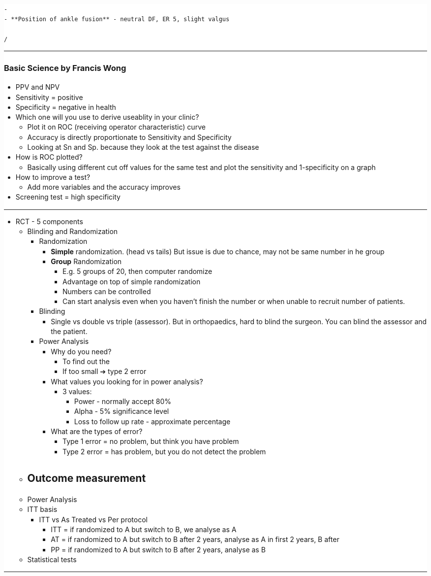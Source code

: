     - 
    - **Position of ankle fusion** - neutral DF, ER 5, slight valgus
    
    /
    

---

### Basic Science by Francis Wong

- PPV and NPV
- Sensitivity = positive
- Specificity = negative in health
- Which one will you use to derive useablity in your clinic?
    - Plot it on ROC (receiving operator characteristic) curve
    - Accuracy is directly proportionate to Sensitivity and Specificity
    - Looking at Sn and Sp. because they look at the test against the disease
- How is ROC plotted?
    - Basically using different cut off values for the same test and plot the sensitivity and 1-specificity on a graph
- How to improve a test?
    - Add more variables and the accuracy improves
- Screening test = high specificity

---

- RCT - 5 components
    - Blinding and Randomization
        - Randomization
            - **Simple** randomization. (head vs tails) But issue is due to chance, may not be same number in he group
            - **Group** Randomization
                - E.g. 5 groups of 20, then computer randomize
                - Advantage on top of simple randomization
                - Numbers can be controlled
                - Can start analysis even when you haven’t finish the number or when unable to recruit number of patients.
        - Blinding
            - Single vs double vs triple (assessor). But in orthopaedics, hard to blind the surgeon. You can blind the assessor and the patient.
        - Power Analysis
            - Why do you need?
                - To find out the
                - If too small ➔ type 2 error
            - What values you looking for in power analysis?
                - 3 values:
                    - Power - normally accept 80%
                    - Alpha - 5% significance level
                    - Loss to follow up rate - approximate percentage
            - What are the types of error?
                - Type 1 error = no problem, but think you have problem
                - Type 2 error = has problem, but you do not detect the problem
    - Outcome measurement
        - 
    - Power Analysis
    - ITT basis
        - ITT vs As Treated vs Per protocol
            - ITT = if randomized to A but switch to B, we analyse as A
            - AT = if randomized to A but switch to B after 2 years, analyse as A in first 2 years, B after
            - PP = if randomized to A but switch to B after 2 years, analyse as B
    - Statistical tests

---